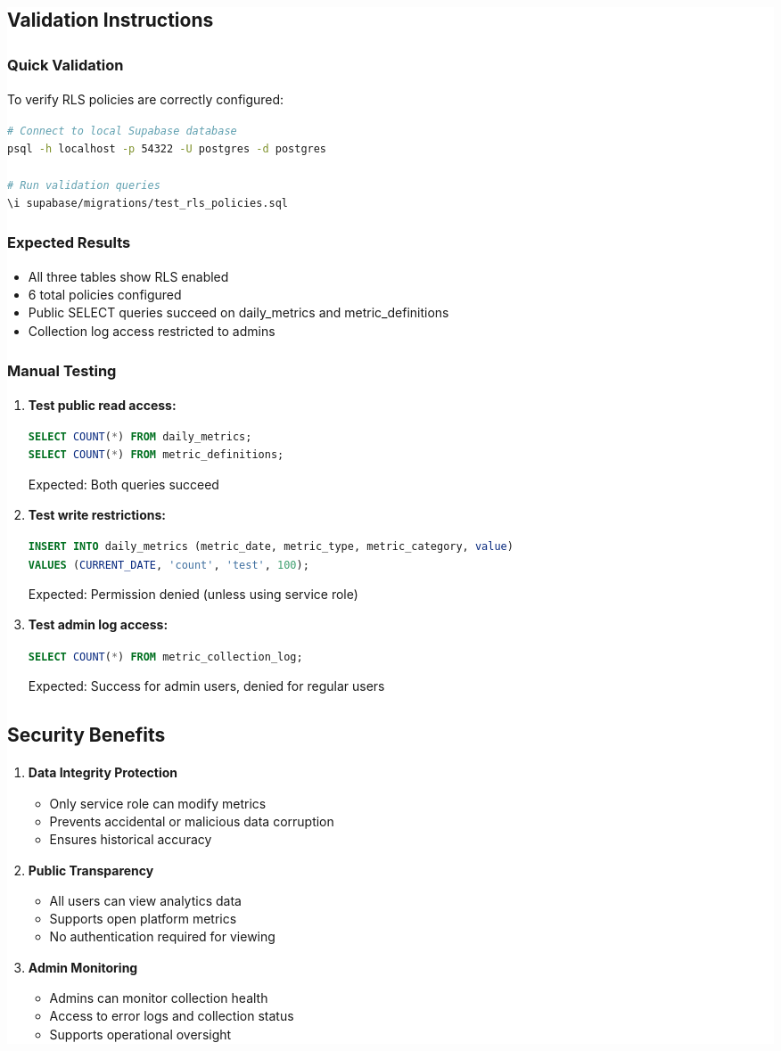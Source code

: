 ## Validation Instructions

### Quick Validation
To verify RLS policies are correctly configured:

```bash
# Connect to local Supabase database
psql -h localhost -p 54322 -U postgres -d postgres

# Run validation queries
\i supabase/migrations/test_rls_policies.sql
```

### Expected Results
- All three tables show RLS enabled
- 6 total policies configured
- Public SELECT queries succeed on daily_metrics and metric_definitions
- Collection log access restricted to admins

### Manual Testing
1. **Test public read access:**
   ```sql
   SELECT COUNT(*) FROM daily_metrics;
   SELECT COUNT(*) FROM metric_definitions;
   ```
   Expected: Both queries succeed

2. **Test write restrictions:**
   ```sql
   INSERT INTO daily_metrics (metric_date, metric_type, metric_category, value)
   VALUES (CURRENT_DATE, 'count', 'test', 100);
   ```
   Expected: Permission denied (unless using service role)

3. **Test admin log access:**
   ```sql
   SELECT COUNT(*) FROM metric_collection_log;
   ```
   Expected: Success for admin users, denied for regular users

## Security Benefits

1. **Data Integrity Protection**
   - Only service role can modify metrics
   - Prevents accidental or malicious data corruption
   - Ensures historical accuracy

2. **Public Transparency**
   - All users can view analytics data
   - Supports open platform metrics
   - No authentication required for viewing

3. **Admin Monitoring**
   - Admins can monitor collection health
   - Access to error logs and collection status
   - Supports operational oversight
